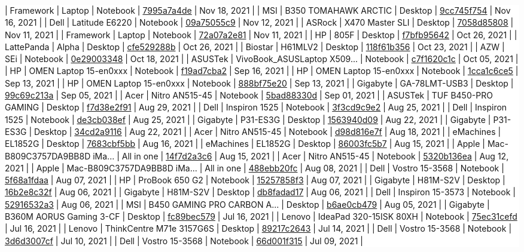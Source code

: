 | Framework     | Laptop                      | Notebook    | [7995a7a4de](https://linux-hardware.org/?probe=7995a7a4de) | Nov 18, 2021 |
| MSI           | B350 TOMAHAWK ARCTIC        | Desktop     | [9cc745f754](https://linux-hardware.org/?probe=9cc745f754) | Nov 16, 2021 |
| Dell          | Latitude E6220              | Notebook    | [09a75055c9](https://linux-hardware.org/?probe=09a75055c9) | Nov 12, 2021 |
| ASRock        | X470 Master SLI             | Desktop     | [7058d85808](https://linux-hardware.org/?probe=7058d85808) | Nov 11, 2021 |
| Framework     | Laptop                      | Notebook    | [72a07a2e81](https://linux-hardware.org/?probe=72a07a2e81) | Nov 11, 2021 |
| HP            | 805F                        | Desktop     | [f7bfb95642](https://linux-hardware.org/?probe=f7bfb95642) | Oct 26, 2021 |
| LattePanda    | Alpha                       | Desktop     | [cfe529288b](https://linux-hardware.org/?probe=cfe529288b) | Oct 26, 2021 |
| Biostar       | H61MLV2                     | Desktop     | [118f61b356](https://linux-hardware.org/?probe=118f61b356) | Oct 23, 2021 |
| AZW           | SEi                         | Notebook    | [0e29003348](https://linux-hardware.org/?probe=0e29003348) | Oct 18, 2021 |
| ASUSTek       | VivoBook_ASUSLaptop X509... | Notebook    | [c7f1620c1c](https://linux-hardware.org/?probe=c7f1620c1c) | Oct 05, 2021 |
| HP            | OMEN Laptop 15-en0xxx       | Notebook    | [f19ad7cba2](https://linux-hardware.org/?probe=f19ad7cba2) | Sep 16, 2021 |
| HP            | OMEN Laptop 15-en0xxx       | Notebook    | [1cca1c6ce5](https://linux-hardware.org/?probe=1cca1c6ce5) | Sep 13, 2021 |
| HP            | OMEN Laptop 15-en0xxx       | Notebook    | [888bf75e20](https://linux-hardware.org/?probe=888bf75e20) | Sep 13, 2021 |
| Gigabyte      | GA-78LMT-USB3               | Desktop     | [99c69c213a](https://linux-hardware.org/?probe=99c69c213a) | Sep 05, 2021 |
| Acer          | Nitro AN515-45              | Notebook    | [5bad88330d](https://linux-hardware.org/?probe=5bad88330d) | Sep 01, 2021 |
| ASUSTek       | TUF B450-PRO GAMING         | Desktop     | [f7d38e2f91](https://linux-hardware.org/?probe=f7d38e2f91) | Aug 29, 2021 |
| Dell          | Inspiron 1525               | Notebook    | [3f3cd9c9e2](https://linux-hardware.org/?probe=3f3cd9c9e2) | Aug 25, 2021 |
| Dell          | Inspiron 1525               | Notebook    | [de3cb038ef](https://linux-hardware.org/?probe=de3cb038ef) | Aug 25, 2021 |
| Gigabyte      | P31-ES3G                    | Desktop     | [1563940d09](https://linux-hardware.org/?probe=1563940d09) | Aug 22, 2021 |
| Gigabyte      | P31-ES3G                    | Desktop     | [34cd2a9116](https://linux-hardware.org/?probe=34cd2a9116) | Aug 22, 2021 |
| Acer          | Nitro AN515-45              | Notebook    | [d98d816e7f](https://linux-hardware.org/?probe=d98d816e7f) | Aug 18, 2021 |
| eMachines     | EL1852G                     | Desktop     | [7683cbf5bb](https://linux-hardware.org/?probe=7683cbf5bb) | Aug 16, 2021 |
| eMachines     | EL1852G                     | Desktop     | [86003fc5b7](https://linux-hardware.org/?probe=86003fc5b7) | Aug 15, 2021 |
| Apple         | Mac-B809C3757DA9BB8D iMa... | All in one  | [14f7d2a3c6](https://linux-hardware.org/?probe=14f7d2a3c6) | Aug 15, 2021 |
| Acer          | Nitro AN515-45              | Notebook    | [5320b136ea](https://linux-hardware.org/?probe=5320b136ea) | Aug 12, 2021 |
| Apple         | Mac-B809C3757DA9BB8D iMa... | All in one  | [488ebb20fc](https://linux-hardware.org/?probe=488ebb20fc) | Aug 08, 2021 |
| Dell          | Vostro 15-3568              | Notebook    | [5f68a1fdaa](https://linux-hardware.org/?probe=5f68a1fdaa) | Aug 07, 2021 |
| HP            | ProBook 650 G2              | Notebook    | [15257858f3](https://linux-hardware.org/?probe=15257858f3) | Aug 07, 2021 |
| Gigabyte      | H81M-S2V                    | Desktop     | [16b2e8c32f](https://linux-hardware.org/?probe=16b2e8c32f) | Aug 06, 2021 |
| Gigabyte      | H81M-S2V                    | Desktop     | [db8fadad17](https://linux-hardware.org/?probe=db8fadad17) | Aug 06, 2021 |
| Dell          | Inspiron 15-3573            | Notebook    | [52916532a3](https://linux-hardware.org/?probe=52916532a3) | Aug 06, 2021 |
| MSI           | B450 GAMING PRO CARBON A... | Desktop     | [b6ae0cb479](https://linux-hardware.org/?probe=b6ae0cb479) | Aug 05, 2021 |
| Gigabyte      | B360M AORUS Gaming 3-CF     | Desktop     | [fc89bec579](https://linux-hardware.org/?probe=fc89bec579) | Jul 16, 2021 |
| Lenovo        | IdeaPad 320-15ISK 80XH      | Notebook    | [75ec31cefd](https://linux-hardware.org/?probe=75ec31cefd) | Jul 16, 2021 |
| Lenovo        | ThinkCentre M71e 3157G6S    | Desktop     | [89217c2643](https://linux-hardware.org/?probe=89217c2643) | Jul 14, 2021 |
| Dell          | Vostro 15-3568              | Notebook    | [3d6d3007cf](https://linux-hardware.org/?probe=3d6d3007cf) | Jul 10, 2021 |
| Dell          | Vostro 15-3568              | Notebook    | [66d001f315](https://linux-hardware.org/?probe=66d001f315) | Jul 09, 2021 |